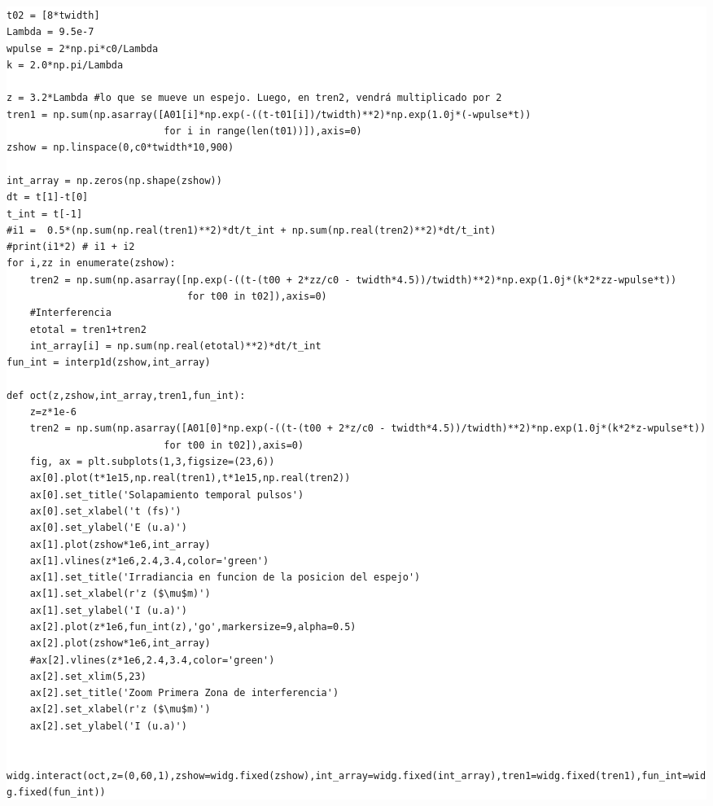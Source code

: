 ```{code-cell} ipython3
t02 = [8*twidth]
Lambda = 9.5e-7
wpulse = 2*np.pi*c0/Lambda
k = 2.0*np.pi/Lambda

z = 3.2*Lambda #lo que se mueve un espejo. Luego, en tren2, vendrá multiplicado por 2
tren1 = np.sum(np.asarray([A01[i]*np.exp(-((t-t01[i])/twidth)**2)*np.exp(1.0j*(-wpulse*t)) 
                           for i in range(len(t01))]),axis=0)
zshow = np.linspace(0,c0*twidth*10,900)

int_array = np.zeros(np.shape(zshow))
dt = t[1]-t[0]
t_int = t[-1]
#i1 =  0.5*(np.sum(np.real(tren1)**2)*dt/t_int + np.sum(np.real(tren2)**2)*dt/t_int)
#print(i1*2) # i1 + i2
for i,zz in enumerate(zshow):
    tren2 = np.sum(np.asarray([np.exp(-((t-(t00 + 2*zz/c0 - twidth*4.5))/twidth)**2)*np.exp(1.0j*(k*2*zz-wpulse*t))
                               for t00 in t02]),axis=0)
    #Interferencia
    etotal = tren1+tren2
    int_array[i] = np.sum(np.real(etotal)**2)*dt/t_int
fun_int = interp1d(zshow,int_array)

def oct(z,zshow,int_array,tren1,fun_int):
    z=z*1e-6
    tren2 = np.sum(np.asarray([A01[0]*np.exp(-((t-(t00 + 2*z/c0 - twidth*4.5))/twidth)**2)*np.exp(1.0j*(k*2*z-wpulse*t))
                           for t00 in t02]),axis=0)
    fig, ax = plt.subplots(1,3,figsize=(23,6))
    ax[0].plot(t*1e15,np.real(tren1),t*1e15,np.real(tren2))
    ax[0].set_title('Solapamiento temporal pulsos')
    ax[0].set_xlabel('t (fs)')
    ax[0].set_ylabel('E (u.a)')
    ax[1].plot(zshow*1e6,int_array)
    ax[1].vlines(z*1e6,2.4,3.4,color='green')
    ax[1].set_title('Irradiancia en funcion de la posicion del espejo')
    ax[1].set_xlabel(r'z ($\mu$m)')
    ax[1].set_ylabel('I (u.a)')
    ax[2].plot(z*1e6,fun_int(z),'go',markersize=9,alpha=0.5)
    ax[2].plot(zshow*1e6,int_array)
    #ax[2].vlines(z*1e6,2.4,3.4,color='green')
    ax[2].set_xlim(5,23)
    ax[2].set_title('Zoom Primera Zona de interferencia')
    ax[2].set_xlabel(r'z ($\mu$m)')
    ax[2].set_ylabel('I (u.a)')
               

widg.interact(oct,z=(0,60,1),zshow=widg.fixed(zshow),int_array=widg.fixed(int_array),tren1=widg.fixed(tren1),fun_int=widg.fixed(fun_int))
```
